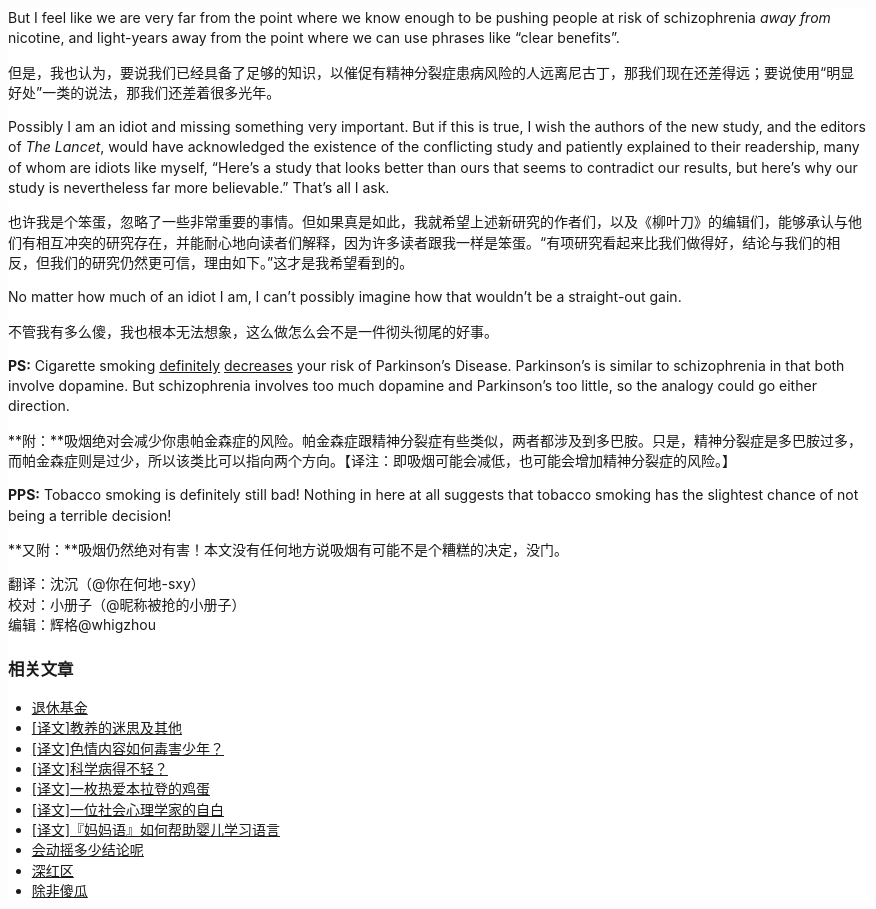 But I feel like we are very far from the point where we know enough to be pushing people at risk of schizophrenia *away from* nicotine, and light-years away from the point where we can use phrases like “clear benefits”.

但是，我也认为，要说我们已经具备了足够的知识，以催促有精神分裂症患病风险的人远离尼古丁，那我们现在还差得远；要说使用“明显好处”一类的说法，那我们还差着很多光年。

Possibly I am an idiot and missing something very important. But if this is true, I wish the authors of the new study, and the editors of *The Lancet*, would have acknowledged the existence of the conflicting study and patiently explained to their readership, many of whom are idiots like myself, “Here’s a study that looks better than ours that seems to contradict our results, but here’s why our study is nevertheless far more believable.” That’s all I ask.

也许我是个笨蛋，忽略了一些非常重要的事情。但如果真是如此，我就希望上述新研究的作者们，以及《柳叶刀》的编辑们，能够承认与他们有相互冲突的研究存在，并能耐心地向读者们解释，因为许多读者跟我一样是笨蛋。“有项研究看起来比我们做得好，结论与我们的相反，但我们的研究仍然更可信，理由如下。”这才是我希望看到的。

No matter how much of an idiot I am, I can’t possibly imagine how that wouldn’t be a straight-out gain.

不管我有多么傻，我也根本无法想象，这么做怎么会不是一件彻头彻尾的好事。

**PS:** Cigarette smoking [definitely](http://aje.oxfordjournals.org/content/155/8/732.full) [decreases](http://www.ncbi.nlm.nih.gov/pubmed/11772120) your risk of Parkinson’s Disease. Parkinson’s is similar to schizophrenia in that both involve dopamine. But schizophrenia involves too much dopamine and Parkinson’s too little, so the analogy could go either direction.

**附：**吸烟绝对会减少你患帕金森症的风险。帕金森症跟精神分裂症有些类似，两者都涉及到多巴胺。只是，精神分裂症是多巴胺过多，而帕金森症则是过少，所以该类比可以指向两个方向。【译注：即吸烟可能会减低，也可能会增加精神分裂症的风险。】

**PPS:** Tobacco smoking is definitely still bad! Nothing in here at all suggests that tobacco smoking has the slightest chance of not being a terrible decision!

**又附：**吸烟仍然绝对有害！本文没有任何地方说吸烟有可能不是个糟糕的决定，没门。


翻译：沈沉（@你在何地-sxy）  
校对：小册子（@昵称被抢的小册子）  
编辑：辉格@whigzhou


### 相关文章

* [退休基金](https://headsalon.org/archives/7795.html "退休基金")
* [[译文]教养的迷思及其他](https://headsalon.org/archives/7476.html "[译文]教养的迷思及其他")
* [[译文]色情内容如何毒害少年？](https://headsalon.org/archives/7470.html "[译文]色情内容如何毒害少年？")
* [[译文]科学病得不轻？](https://headsalon.org/archives/7442.html "[译文]科学病得不轻？")
* [[译文]一枚热爱本拉登的鸡蛋](https://headsalon.org/archives/7425.html "[译文]一枚热爱本拉登的鸡蛋")
* [[译文]一位社会心理学家的自白](https://headsalon.org/archives/7422.html "[译文]一位社会心理学家的自白")
* [[译文]『妈妈语』如何帮助婴儿学习语言](https://headsalon.org/archives/7245.html "[译文]『妈妈语』如何帮助婴儿学习语言")
* [会动摇多少结论呢](https://headsalon.org/archives/7329.html "会动摇多少结论呢")
* [深红区](https://headsalon.org/archives/7322.html "深红区")
* [除非傻瓜](https://headsalon.org/archives/7279.html "除非傻瓜")
